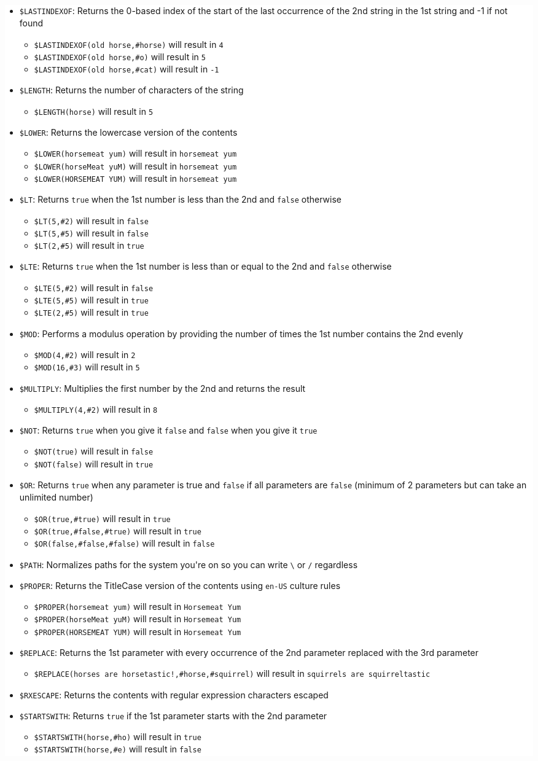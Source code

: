 - `$LASTINDEXOF`: Returns the 0-based index of the start of the last occurrence of the 2nd string in the 1st string and -1 if not found
  - `$LASTINDEXOF(old horse,#horse)` will result in `4`
  - `$LASTINDEXOF(old horse,#o)` will result in `5`
  - `$LASTINDEXOF(old horse,#cat)` will result in `-1`

- `$LENGTH`: Returns the number of characters of the string
  - `$LENGTH(horse)` will result in `5`

- `$LOWER`: Returns the lowercase version of the contents
  - `$LOWER(horsemeat yum)` will result in `horsemeat yum`
  - `$LOWER(horseMeat yuM)` will result in `horsemeat yum`
  - `$LOWER(HORSEMEAT YUM)` will result in `horsemeat yum`

- `$LT`: Returns `true` when the 1st number is less than the 2nd and `false` otherwise
  - `$LT(5,#2)` will result in `false`
  - `$LT(5,#5)` will result in `false`
  - `$LT(2,#5)` will result in `true`

- `$LTE`: Returns `true` when the 1st number is less than or equal to the 2nd and `false` otherwise
  - `$LTE(5,#2)` will result in `false`
  - `$LTE(5,#5)` will result in `true`
  - `$LTE(2,#5)` will result in `true`

- `$MOD`: Performs a modulus operation by providing the number of times the 1st number contains the 2nd evenly
  - `$MOD(4,#2)` will result in `2`
  - `$MOD(16,#3)` will result in `5`

- `$MULTIPLY`: Multiplies the first number by the 2nd and returns the result
  - `$MULTIPLY(4,#2)` will result in `8`

- `$NOT`: Returns `true` when you give it `false` and `false` when you give it `true`
  - `$NOT(true)` will result in `false`
  - `$NOT(false)` will result in `true`

- `$OR`: Returns `true` when any parameter is true and `false` if all parameters are `false` (minimum of 2 parameters but can take an unlimited number)
  - `$OR(true,#true)` will result in `true`
  - `$OR(true,#false,#true)` will result in `true`
  - `$OR(false,#false,#false)` will result in `false`

- `$PATH`: Normalizes paths for the system you're on so you can write `\` or `/` regardless

- `$PROPER`: Returns the TitleCase version of the contents using `en-US` culture rules
  - `$PROPER(horsemeat yum)` will result in `Horsemeat Yum`
  - `$PROPER(horseMeat yuM)` will result in `Horsemeat Yum`
  - `$PROPER(HORSEMEAT YUM)` will result in `Horsemeat Yum`

- `$REPLACE`: Returns the 1st parameter with every occurrence of the 2nd parameter replaced with the 3rd parameter
  - `$REPLACE(horses are horsetastic!,#horse,#squirrel)` will result in `squirrels are squirreltastic`

- `$RXESCAPE`: Returns the contents with regular expression characters escaped

- `$STARTSWITH`: Returns `true` if the 1st parameter starts with the 2nd parameter
  - `$STARTSWITH(horse,#ho)` will result in `true`
  - `$STARTSWITH(horse,#e)` will result in `false`
